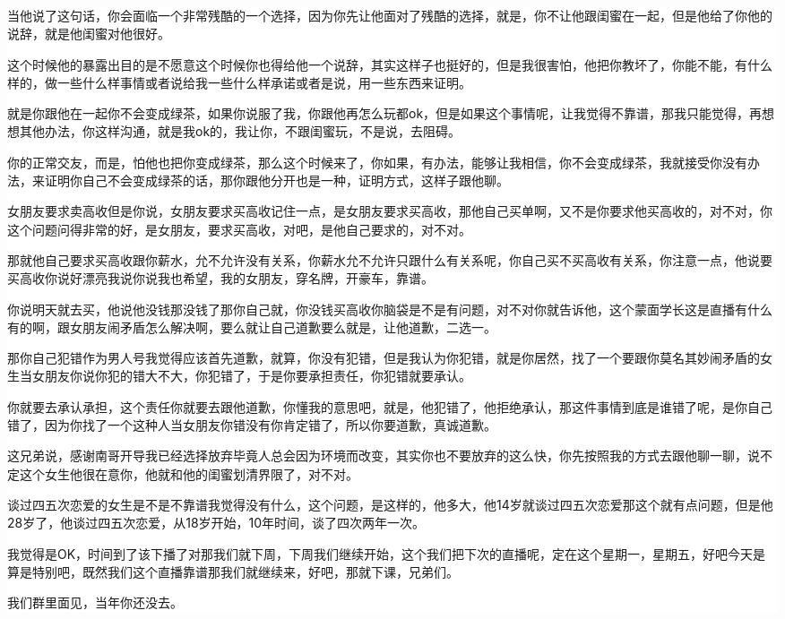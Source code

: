 当他说了这句话，你会面临一个非常残酷的一个选择，因为你先让他面对了残酷的选择，就是，你不让他跟闺蜜在一起，但是他给了你他的说辞，就是他闺蜜对他很好。

这个时候他的暴露出目的是不愿意这个时候你也得给他一个说辞，其实这样子也挺好的，但是我很害怕，他把你教坏了，你能不能，有什么样的，做一些什么样事情或者说给我一些什么样承诺或者是说，用一些东西来证明。

就是你跟他在一起你不会变成绿茶，如果你说服了我，你跟他再怎么玩都ok，但是如果这个事情呢，让我觉得不靠谱，那我只能觉得，再想想其他办法，你这样沟通，就是我ok的，我让你，不跟闺蜜玩，不是说，去阻碍。

你的正常交友，而是，怕他也把你变成绿茶，那么这个时候来了，你如果，有办法，能够让我相信，你不会变成绿茶，我就接受你没有办法，来证明你自己不会变成绿茶的话，那你跟他分开也是一种，证明方式，这样子跟他聊。

女朋友要求卖高收但是你说，女朋友要求买高收记住一点，是女朋友要求买高收，那他自己买单啊，又不是你要求他买高收的，对不对，你这个问题问得非常的好，是女朋友，要求买高收，对吧，是他自己要求的，对不对。

那就他自己要求买高收跟你薪水，允不允许没有关系，你薪水允不允许只跟什么有关系呢，你自己买不买高收有关系，你注意一点，他说要买高收你说好漂亮我说你说我也希望，我的女朋友，穿名牌，开豪车，靠谱。

你说明天就去买，他说他没钱那没钱了那你自己就，你没钱买高收你脑袋是不是有问题，对不对你就告诉他，这个蒙面学长这是直播有什么有的啊，跟女朋友闹矛盾怎么解决啊，要么就让自己道歉要么就是，让他道歉，二选一。

那你自己犯错作为男人号我觉得应该首先道歉，就算，你没有犯错，但是我认为你犯错，就是你居然，找了一个要跟你莫名其妙闹矛盾的女生当女朋友你说你犯的错大不大，你犯错了，于是你要承担责任，你犯错就要承认。

你就要去承认承担，这个责任你就要去跟他道歉，你懂我的意思吧，就是，他犯错了，他拒绝承认，那这件事情到底是谁错了呢，是你自己错了，因为你找了一个这种人当女朋友你错没有你肯定错了，所以你要道歉，真诚道歉。

这兄弟说，感谢南哥开导我已经选择放弃毕竟人总会因为环境而改变，其实你也不要放弃的这么快，你先按照我的方式去跟他聊一聊，说不定这个女生他很在意你，他就和他的闺蜜划清界限了，对不对。

谈过四五次恋爱的女生是不是不靠谱我觉得没有什么，这个问题，是这样的，他多大，他14岁就谈过四五次恋爱那这个就有点问题，但是他28岁了，他谈过四五次恋爱，从18岁开始，10年时间，谈了四次两年一次。

我觉得是OK，时间到了该下播了对那我们就下周，下周我们继续开始，这个我们把下次的直播呢，定在这个星期一，星期五，好吧今天是算是特别吧，既然我们这个直播靠谱那我们就继续来，好吧，那就下课，兄弟们。

我们群里面见，当年你还没去。
